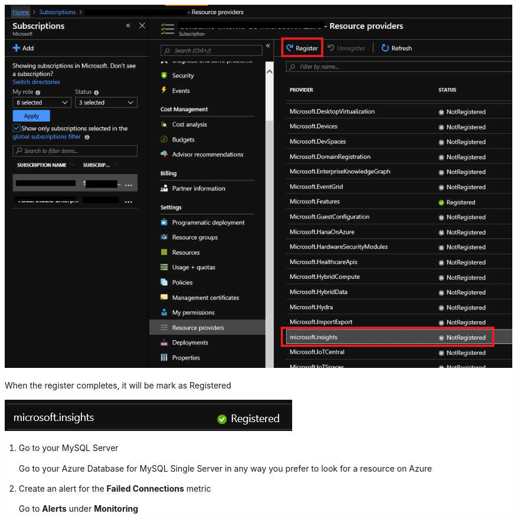    ![](Media/image0132.png)

   When the register completes, it will be mark as Registered

   ![](Media/image0133.png)

1. Go to your MySQL Server

   Go to your Azure Database for MySQL Single Server in any way you prefer to look for a resource on Azure

1. Create an alert for the **Failed Connections** metric
    
   Go to **Alerts** under **Monitoring**
    